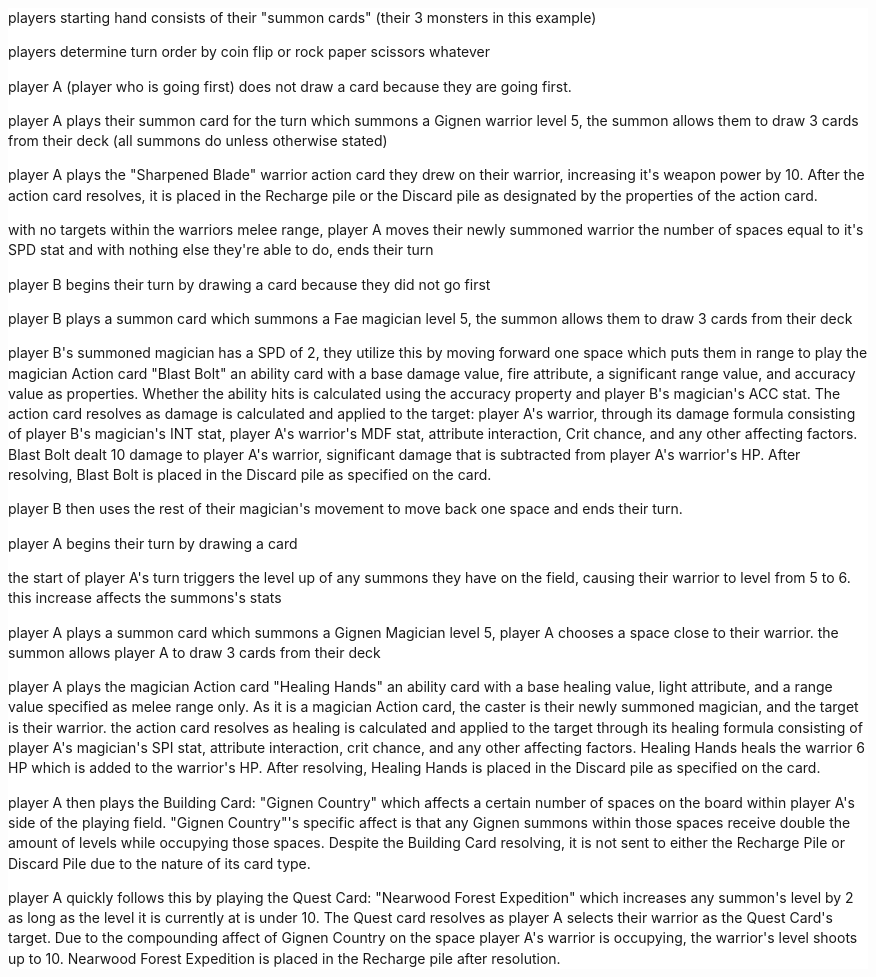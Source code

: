 players starting hand consists of their "summon cards" (their 3 monsters in this example)

players determine turn order by coin flip or rock paper scissors whatever

player A (player who is going first) does not draw a card because they are going first.

player A plays their summon card for the turn which summons a Gignen warrior level 5, the summon allows them to draw 3 cards from their deck (all summons do unless otherwise stated)

player A plays the "Sharpened Blade" warrior action card they drew on their warrior, increasing it's weapon power by 10\. After the action card resolves, it is placed in the Recharge pile or the Discard pile as designated by the properties of the action card.

with no targets within the warriors melee range, player A moves their newly summoned warrior the number of spaces equal to it's SPD stat and with nothing else they're able to do, ends their turn

player B begins their turn by drawing a card because they did not go first

player B plays a summon card which summons a Fae magician level 5, the summon allows them to draw 3 cards from their deck

player B's summoned magician has a SPD of 2, they utilize this by moving forward one space which puts them in range to play the magician Action card "Blast Bolt" an ability card with a base damage value, fire attribute, a significant range value, and accuracy value as properties. Whether the ability hits is calculated using the accuracy property and player B's magician's ACC stat. The action card resolves as damage is calculated and applied to the target: player A's warrior, through its damage formula consisting of player B's magician's INT stat, player A's warrior's MDF stat, attribute interaction, Crit chance, and any other affecting factors. Blast Bolt dealt 10 damage to player A's warrior, significant damage that is subtracted from player A's warrior's HP. After resolving, Blast Bolt is placed in the Discard pile as specified on the card.

player B then uses the rest of their magician's movement to move back one space and ends their turn.

player A begins their turn by drawing a card

the start of player A's turn triggers the level up of any summons they have on the field, causing their warrior to level from 5 to 6\. this increase affects the summons's stats

player A plays a summon card which summons a Gignen Magician level 5, player A chooses a space close to their warrior. the summon allows player A to draw 3 cards from their deck

player A plays the magician Action card "Healing Hands" an ability card with a base healing value, light attribute, and a range value specified as melee range only. As it is a magician Action card, the caster is their newly summoned magician, and the target is their warrior. the action card resolves as healing is calculated and applied to the target through its healing formula consisting of player A's magician's SPI stat, attribute interaction, crit chance, and any other affecting factors. Healing Hands heals the warrior 6 HP which is added to the warrior's HP. After resolving, Healing Hands is placed in the Discard pile as specified on the card.

player A then plays the Building Card: "Gignen Country" which affects a certain number of spaces on the board within player A's side of the playing field. "Gignen Country"'s specific affect is that any Gignen summons within those spaces receive double the amount of levels while occupying those spaces. Despite the Building Card resolving, it is not sent to either the Recharge Pile or Discard Pile due to the nature of its card type.

player A quickly follows this by playing the Quest Card: "Nearwood Forest Expedition" which increases any summon's level by 2 as long as the level it is currently at is under 10\. The Quest card resolves as player A selects their warrior as the Quest Card's target. Due to the compounding affect of Gignen Country on the space player A's warrior is occupying, the warrior's level shoots up to 10\. Nearwood Forest Expedition is placed in the Recharge pile after resolution.
